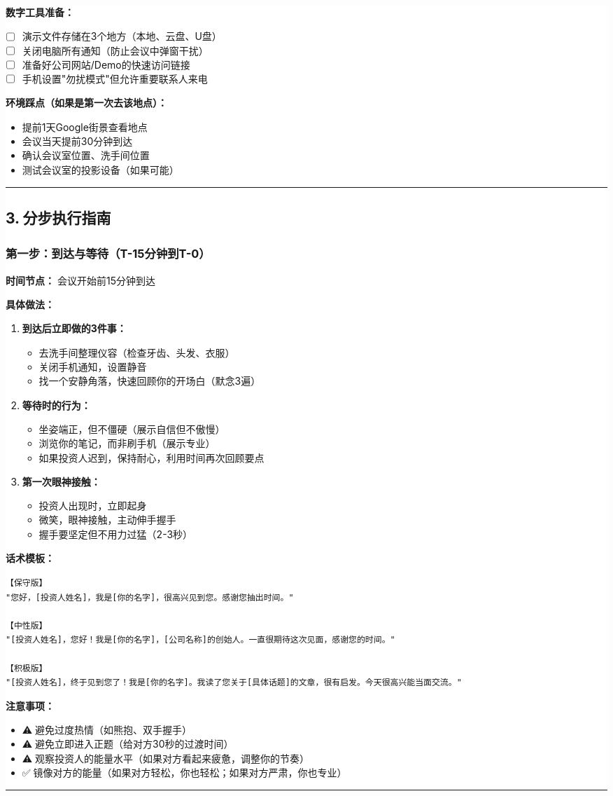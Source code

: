 **数字工具准备：**
- [ ] 演示文件存储在3个地方（本地、云盘、U盘）
- [ ] 关闭电脑所有通知（防止会议中弹窗干扰）
- [ ] 准备好公司网站/Demo的快速访问链接
- [ ] 手机设置"勿扰模式"但允许重要联系人来电

**环境踩点（如果是第一次去该地点）：**
- 提前1天Google街景查看地点
- 会议当天提前30分钟到达
- 确认会议室位置、洗手间位置
- 测试会议室的投影设备（如果可能）

---

## 3. 分步执行指南

### 第一步：到达与等待（T-15分钟到T-0）

**时间节点：** 会议开始前15分钟到达

**具体做法：**
1. **到达后立即做的3件事：**
   - 去洗手间整理仪容（检查牙齿、头发、衣服）
   - 关闭手机通知，设置静音
   - 找一个安静角落，快速回顾你的开场白（默念3遍）

2. **等待时的行为：**
   - 坐姿端正，但不僵硬（展示自信但不傲慢）
   - 浏览你的笔记，而非刷手机（展示专业）
   - 如果投资人迟到，保持耐心，利用时间再次回顾要点

3. **第一次眼神接触：**
   - 投资人出现时，立即起身
   - 微笑，眼神接触，主动伸手握手
   - 握手要坚定但不用力过猛（2-3秒）

**话术模板：**
```
【保守版】
"您好，[投资人姓名]，我是[你的名字]，很高兴见到您。感谢您抽出时间。"

【中性版】
"[投资人姓名]，您好！我是[你的名字]，[公司名称]的创始人。一直很期待这次见面，感谢您的时间。"

【积极版】
"[投资人姓名]，终于见到您了！我是[你的名字]。我读了您关于[具体话题]的文章，很有启发。今天很高兴能当面交流。"
```

**注意事项：**
- ⚠️ 避免过度热情（如熊抱、双手握手）
- ⚠️ 避免立即进入正题（给对方30秒的过渡时间）
- ⚠️ 观察投资人的能量水平（如果对方看起来疲惫，调整你的节奏）
- ✅ 镜像对方的能量（如果对方轻松，你也轻松；如果对方严肃，你也专业）

---